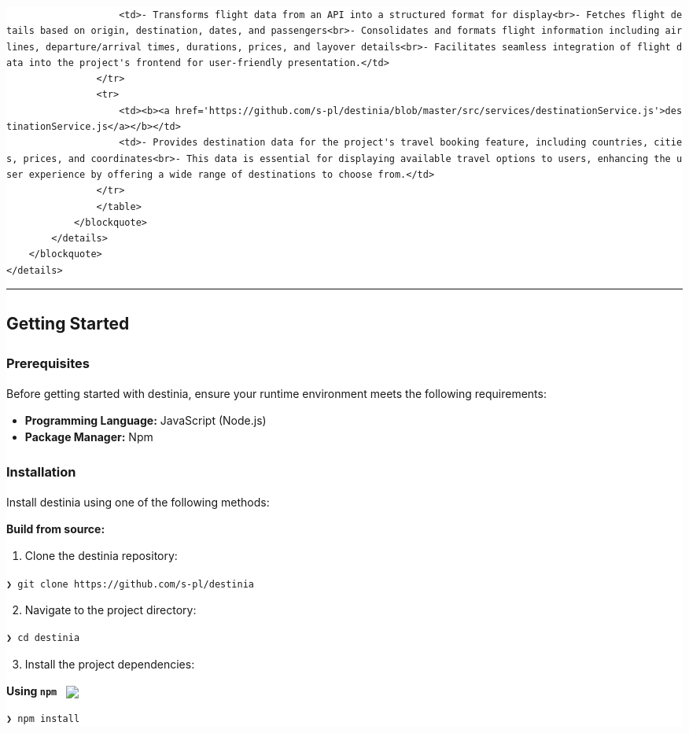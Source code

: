 						<td>- Transforms flight data from an API into a structured format for display<br>- Fetches flight details based on origin, destination, dates, and passengers<br>- Consolidates and formats flight information including airlines, departure/arrival times, durations, prices, and layover details<br>- Facilitates seamless integration of flight data into the project's frontend for user-friendly presentation.</td>
					</tr>
					<tr>
						<td><b><a href='https://github.com/s-pl/destinia/blob/master/src/services/destinationService.js'>destinationService.js</a></b></td>
						<td>- Provides destination data for the project's travel booking feature, including countries, cities, prices, and coordinates<br>- This data is essential for displaying available travel options to users, enhancing the user experience by offering a wide range of destinations to choose from.</td>
					</tr>
					</table>
				</blockquote>
			</details>
		</blockquote>
	</details>
</details>

---
##  Getting Started

###  Prerequisites

Before getting started with destinia, ensure your runtime environment meets the following requirements:

- **Programming Language:** JavaScript (Node.js)
- **Package Manager:** Npm


###  Installation

Install destinia using one of the following methods:

**Build from source:**

1. Clone the destinia repository:
```sh
❯ git clone https://github.com/s-pl/destinia
```

2. Navigate to the project directory:
```sh
❯ cd destinia
```

3. Install the project dependencies:


**Using `npm`** &nbsp; [<img align="center" src="https://img.shields.io/badge/npm-CB3837.svg?style={badge_style}&logo=npm&logoColor=white" />](https://www.npmjs.com/)

```sh
❯ npm install
```
